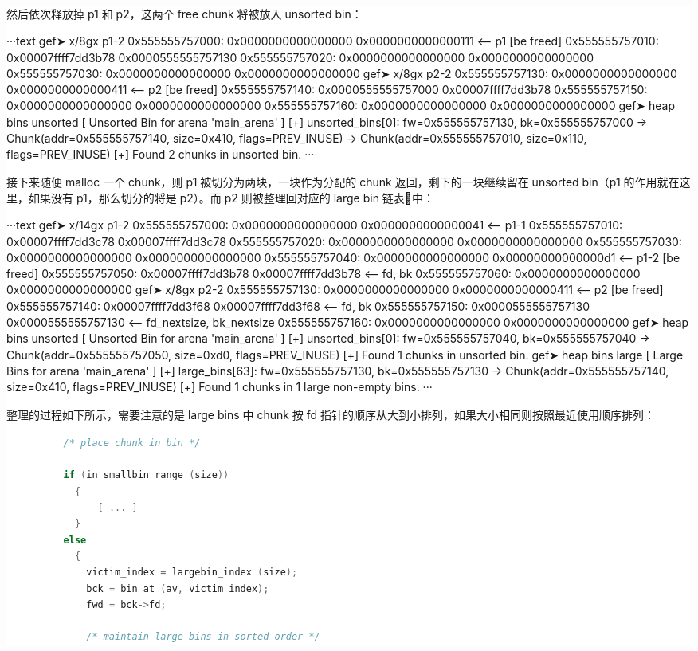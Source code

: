 然后依次释放掉 p1 和 p2，这两个 free chunk 将被放入 unsorted bin：

···text
gef➤  x/8gx p1-2
0x555555757000:	0x0000000000000000	0x0000000000000111  <-- p1 [be freed]
0x555555757010:	0x00007ffff7dd3b78	0x0000555555757130
0x555555757020:	0x0000000000000000	0x0000000000000000
0x555555757030:	0x0000000000000000	0x0000000000000000
gef➤  x/8gx p2-2
0x555555757130:	0x0000000000000000	0x0000000000000411  <-- p2 [be freed]
0x555555757140:	0x0000555555757000	0x00007ffff7dd3b78
0x555555757150:	0x0000000000000000	0x0000000000000000
0x555555757160:	0x0000000000000000	0x0000000000000000
gef➤  heap bins unsorted
[ Unsorted Bin for arena 'main_arena' ]
[+] unsorted_bins[0]: fw=0x555555757130, bk=0x555555757000
 →   Chunk(addr=0x555555757140, size=0x410, flags=PREV_INUSE)   →   Chunk(addr=0x555555757010, size=0x110, flags=PREV_INUSE)
[+] Found 2 chunks in unsorted bin.
···

接下来随便 malloc 一个 chunk，则 p1 被切分为两块，一块作为分配的 chunk 返回，剩下的一块继续留在 unsorted bin（p1 的作用就在这里，如果没有 p1，那么切分的将是 p2）。而 p2 则被整理回对应的 large bin 链表中：

···text
gef➤  x/14gx p1-2
0x555555757000:	0x0000000000000000	0x0000000000000041  <-- p1-1
0x555555757010:	0x00007ffff7dd3c78	0x00007ffff7dd3c78
0x555555757020:	0x0000000000000000	0x0000000000000000
0x555555757030:	0x0000000000000000	0x0000000000000000
0x555555757040:	0x0000000000000000	0x00000000000000d1  <-- p1-2 [be freed]
0x555555757050:	0x00007ffff7dd3b78	0x00007ffff7dd3b78      <-- fd, bk
0x555555757060:	0x0000000000000000	0x0000000000000000
gef➤  x/8gx p2-2
0x555555757130:	0x0000000000000000	0x0000000000000411  <-- p2 [be freed]
0x555555757140:	0x00007ffff7dd3f68	0x00007ffff7dd3f68      <-- fd, bk
0x555555757150:	0x0000555555757130	0x0000555555757130      <-- fd_nextsize, bk_nextsize
0x555555757160:	0x0000000000000000	0x0000000000000000
gef➤  heap bins unsorted
[ Unsorted Bin for arena 'main_arena' ]
[+] unsorted_bins[0]: fw=0x555555757040, bk=0x555555757040
 →   Chunk(addr=0x555555757050, size=0xd0, flags=PREV_INUSE)
[+] Found 1 chunks in unsorted bin.
gef➤  heap bins large
[ Large Bins for arena 'main_arena' ]
[+] large_bins[63]: fw=0x555555757130, bk=0x555555757130
 →   Chunk(addr=0x555555757140, size=0x410, flags=PREV_INUSE)
[+] Found 1 chunks in 1 large non-empty bins.
···

整理的过程如下所示，需要注意的是 large bins 中 chunk 按 fd 指针的顺序从大到小排列，如果大小相同则按照最近使用顺序排列：

```c
          /* place chunk in bin */

          if (in_smallbin_range (size))
            {
                [ ... ]
            }
          else
            {
              victim_index = largebin_index (size);
              bck = bin_at (av, victim_index);
              fwd = bck->fd;

              /* maintain large bins in sorted order */
```